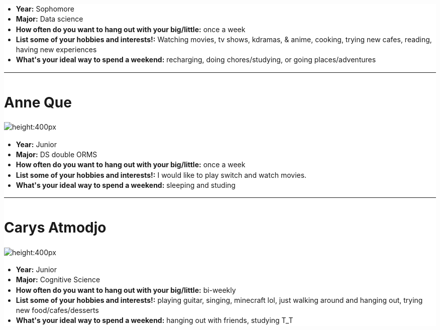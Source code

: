 </div>

<div class="content">

- **Year:** Sophomore
- **Major:** Data science
- **How often do you want to hang out with your big/little:** once a week
- **List some of your hobbies and interests!:** Watching movies, tv shows, kdramas, & anime, cooking, trying new cafes, reading, having new experiences
- **What's your ideal way to spend a weekend:** recharging, doing chores/studying, or going places/adventures

</div>

</div>

---

# Anne Que

<div class="grid">

<div>

![height:400px](little_images/anne_que.jpg)

</div>

<div class="content">

- **Year:** Junior
- **Major:** DS double ORMS
- **How often do you want to hang out with your big/little:** once a week
- **List some of your hobbies and interests!:** I would like to play switch and watch movies.
- **What's your ideal way to spend a weekend:** sleeping and studing

</div>

</div>

---

# Carys Atmodjo

<div class="grid">

<div>

![height:400px](little_images/carys_atmodjo.jpg)

</div>

<div class="content">

- **Year:** Junior
- **Major:** Cognitive Science
- **How often do you want to hang out with your big/little:** bi-weekly
- **List some of your hobbies and interests!:** playing guitar, singing, minecraft lol, just walking around and hanging out, trying new food/cafes/desserts  
- **What's your ideal way to spend a weekend:** hanging out with friends, studying T_T
